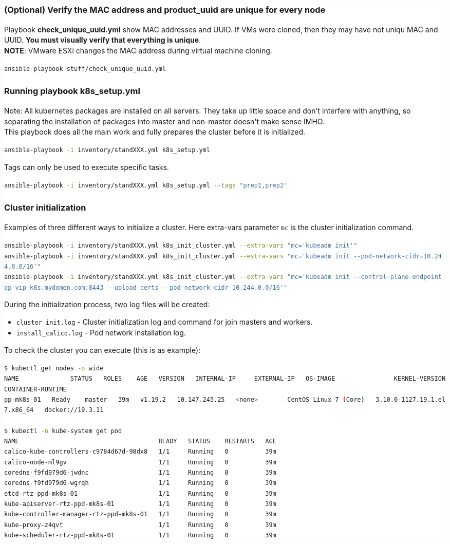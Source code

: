 ### (Optional) Verify the MAC address and product_uuid are unique for every node

Playbook **check_unique_uuid.yml** show MAC addresses and UUID. If VMs were cloned, then they may have not uniqu MAC and UUID. **You must visually verify that everything is unique**.  
**NOTE**: VMware ESXi changes the MAC address during virtual machine cloning.

```bash
ansible-playbook stuff/check_unique_uuid.yml
```

### Running playbook k8s_setup.yml

Note: All kubernetes packages are installed on all servers. They take up little space and don't interfere with anything, so separating the installation of packages into master and non-master doesn't make sense IMHO.  
This playbook does all the main work and fully prepares the cluster before it is initialized.

```bash
ansible-playbook -i inventory/standXXX.yml k8s_setup.yml
```

Tags can only be used to execute specific tasks.

```bash
ansible-playbook -i inventory/standXXX.yml k8s_setup.yml --tags "prep1,prep2"
```

### Cluster initialization

Examples of three different ways to initialize a cluster. Here extra-vars parameter `mc` is the cluster initialization command.  

```bash
ansible-playbook -i inventory/standXXX.yml k8s_init_cluster.yml --extra-vars "mc='kubeadm init'"
ansible-playbook -i inventory/standXXX.yml k8s_init_cluster.yml --extra-vars "mc='kubeadm init --pod-network-cidr=10.244.0.0/16'"
ansible-playbook -i inventory/standXXX.yml k8s_init_cluster.yml --extra-vars "mc='kubeadm init --control-plane-endpoint pp-vip-k8s.mydomen.com:8443 --upload-certs --pod-network-cidr 10.244.0.0/16'"
```

During the initialization process, two log files will be created:

- `cluster_init.log` - Cluster initialization log and command for join masters and workers.
- `install_calico.log` - Pod network installation log.

To check the cluster you can execute (this is as example):

```bash
$ kubectl get nodes -o wide
NAME              STATUS   ROLES    AGE   VERSION   INTERNAL-IP     EXTERNAL-IP   OS-IMAGE                KERNEL-VERSION                CONTAINER-RUNTIME
pp-mk8s-01   Ready    master   39m   v1.19.2   10.147.245.25   <none>        CentOS Linux 7 (Core)   3.10.0-1127.19.1.el7.x86_64   docker://19.3.11

$ kubectl -n kube-system get pod
NAME                                      READY   STATUS    RESTARTS   AGE
calico-kube-controllers-c9784d67d-98dx8   1/1     Running   0          39m
calico-node-ml9gv                         1/1     Running   0          39m
coredns-f9fd979d6-jwdnc                   1/1     Running   0          39m
coredns-f9fd979d6-wgrqh                   1/1     Running   0          39m
etcd-rtz-ppd-mk8s-01                      1/1     Running   0          39m
kube-apiserver-rtz-ppd-mk8s-01            1/1     Running   0          39m
kube-controller-manager-rtz-ppd-mk8s-01   1/1     Running   0          39m
kube-proxy-z4qvt                          1/1     Running   0          39m
kube-scheduler-rtz-ppd-mk8s-01            1/1     Running   0          39m
```
